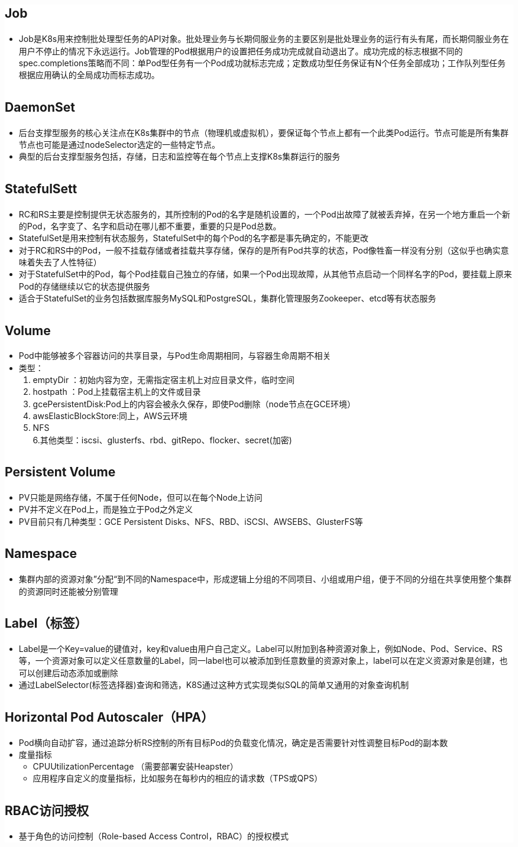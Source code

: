 <h2 id="job">Job</h2>
<ul>
<li>Job是K8s用来控制批处理型任务的API对象。批处理业务与长期伺服业务的主要区别是批处理业务的运行有头有尾，而长期伺服业务在用户不停止的情况下永远运行。Job管理的Pod根据用户的设置把任务成功完成就自动退出了。成功完成的标志根据不同的spec.completions策略而不同：单Pod型任务有一个Pod成功就标志完成；定数成功型任务保证有N个任务全部成功；工作队列型任务根据应用确认的全局成功而标志成功。</li>
</ul>
<h2 id="daemonset">DaemonSet</h2>
<ul>
<li>后台支撑型服务的核心关注点在K8s集群中的节点（物理机或虚拟机），要保证每个节点上都有一个此类Pod运行。节点可能是所有集群节点也可能是通过nodeSelector选定的一些特定节点。</li>
<li>典型的后台支撑型服务包括，存储，日志和监控等在每个节点上支撑K8s集群运行的服务</li>
</ul>
<h2 id="statefulsett">StatefulSett</h2>
<ul>
<li>RC和RS主要是控制提供无状态服务的，其所控制的Pod的名字是随机设置的，一个Pod出故障了就被丢弃掉，在另一个地方重启一个新的Pod，名字变了、名字和启动在哪儿都不重要，重要的只是Pod总数。</li>
<li>StatefulSet是用来控制有状态服务，StatefulSet中的每个Pod的名字都是事先确定的，不能更改</li>
<li>对于RC和RS中的Pod，一般不挂载存储或者挂载共享存储，保存的是所有Pod共享的状态，Pod像牲畜一样没有分别（这似乎也确实意味着失去了人性特征）</li>
<li>对于StatefulSet中的Pod，每个Pod挂载自己独立的存储，如果一个Pod出现故障，从其他节点启动一个同样名字的Pod，要挂载上原来Pod的存储继续以它的状态提供服务</li>
<li>适合于StatefulSet的业务包括数据库服务MySQL和PostgreSQL，集群化管理服务Zookeeper、etcd等有状态服务</li>
</ul>
<h2 id="volume">Volume</h2>
<ul>
<li>Pod中能够被多个容器访问的共享目录，与Pod生命周期相同，与容器生命周期不相关</li>
<li>类型：
<ol>
<li>emptyDir ：初始内容为空，无需指定宿主机上对应目录文件，临时空间</li>
<li>hostpath ：Pod上挂载宿主机上的文件或目录</li>
<li>gcePersistentDisk:Pod上的内容会被永久保存，即使Pod删除（node节点在GCE环境）</li>
<li>awsElasticBlockStore:同上，AWS云环境</li>
<li>NFS<br>
6.其他类型：iscsi、glusterfs、rbd、gitRepo、flocker、secret(加密)</li>
</ol>
</li>
</ul>
<h2 id="persistent-volume">Persistent Volume</h2>
<ul>
<li>PV只能是网络存储，不属于任何Node，但可以在每个Node上访问</li>
<li>PV并不定义在Pod上，而是独立于Pod之外定义</li>
<li>PV目前只有几种类型：GCE Persistent Disks、NFS、RBD、iSCSI、AWSEBS、GlusterFS等</li>
</ul>
<h2 id="namespace">Namespace</h2>
<ul>
<li>集群内部的资源对象”分配“到不同的Namespace中，形成逻辑上分组的不同项目、小组或用户组，便于不同的分组在共享使用整个集群的资源同时还能被分别管理</li>
</ul>
<h2 id="label（标签）">Label（标签）</h2>
<ul>
<li>Label是一个Key=value的键值对，key和value由用户自己定义。Label可以附加到各种资源对象上，例如Node、Pod、Service、RS等，一个资源对象可以定义任意数量的Label，同一label也可以被添加到任意数量的资源对象上，label可以在定义资源对象是创建，也可以创建后动态添加或删除</li>
<li>通过LabelSelector(标签选择器)查询和筛选，K8S通过这种方式实现类似SQL的简单又通用的对象查询机制</li>
</ul>
<h2 id="horizontal-pod-autoscaler（hpa）">Horizontal Pod Autoscaler（HPA）</h2>
<ul>
<li>Pod横向自动扩容，通过追踪分析RS控制的所有目标Pod的负载变化情况，确定是否需要针对性调整目标Pod的副本数</li>
<li>度量指标
<ul>
<li>CPUUtilizationPercentage （需要部署安装Heapster）</li>
<li>应用程序自定义的度量指标，比如服务在每秒内的相应的请求数（TPS或QPS）</li>
</ul>
</li>
</ul>
<h2 id="rbac访问授权">RBAC访问授权</h2>
<ul>
<li>基于角色的访问控制（Role-based Access Control，RBAC）的授权模式</li>